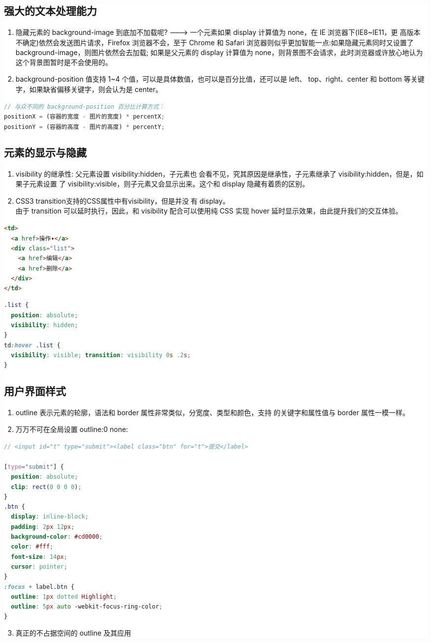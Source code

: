 ## 强大的文本处理能力 

1. 隐藏元素的 background-image 到底加不加载呢? ---> 一个元素如果 display 计算值为 none，在 IE 浏览器下(IE8~IE11，更 高版本不确定)依然会发送图片请求，Firefox 浏览器不会，至于 Chrome 和 Safari 浏览器则似乎更加智能一点:如果隐藏元素同时又设置了 background-image，则图片依然会去加载; 如果是父元素的 display 计算值为 none，则背景图不会请求，此时浏览器或许放心地认为这个背景图暂时是不会使用的。  

2. background-position 值支持 1~4 个值，可以是具体数值，也可以是百分比值，还可以是 left、 top、right、center 和 bottom 等关键字，如果缺省偏移关键字，则会认为是 center。   
  ```js
  // 与众不同的 background-position 百分比计算方式：
  positionX = (容器的宽度 - 图片的宽度) * percentX; 
  positionY = (容器的高度 - 图片的高度) * percentY;
  ```
## 元素的显示与隐藏

1. visibility 的继承性: 父元素设置 visibility:hidden，子元素也 会看不见，究其原因是继承性，子元素继承了 visibility:hidden，但是，如果子元素设置 了 visibility:visible，则子元素又会显示出来。这个和 display 隐藏有着质的区别。  

2. CSS3 transition支持的CSS属性中有visibility，但是并没 有 display。  
由于 transition 可以延时执行，因此，和 visibility 配合可以使用纯 CSS 实现 hover 延时显示效果，由此提升我们的交互体验。
  ```html
  <td>
    <a href>操作▾</a>
    <div class="list">
      <a href>编辑</a>
      <a href>删除</a>
    </div>
  </td> 
  ```
  ```css
  .list {
    position: absolute;
    visibility: hidden;
  }
  td:hover .list {
    visibility: visible; transition: visibility 0s .2s;
  }
  ```
## 用户界面样式

1. outline 表示元素的轮廓，语法和 border 属性非常类似，分宽度、类型和颜色，支持
的关键字和属性值与 border 属性一模一样。  

2. 万万不可在全局设置 outline:0 none:  
  ```scss
  // <input id="t" type="submit"><label class="btn" for="t">提交</label>

  [type="submit"] {
    position: absolute;
    clip: rect(0 0 0 0);
  }
  .btn {
    display: inline-block;
    padding: 2px 12px;
    background-color: #cd0000;
    color: #fff;
    font-size: 14px;
    cursor: pointer;
  }
  :focus + label.btn {
    outline: 1px dotted Highlight;
    outline: 5px auto -webkit-focus-ring-color;
  }
  ```
3. 真正的不占据空间的 outline 及其应用  